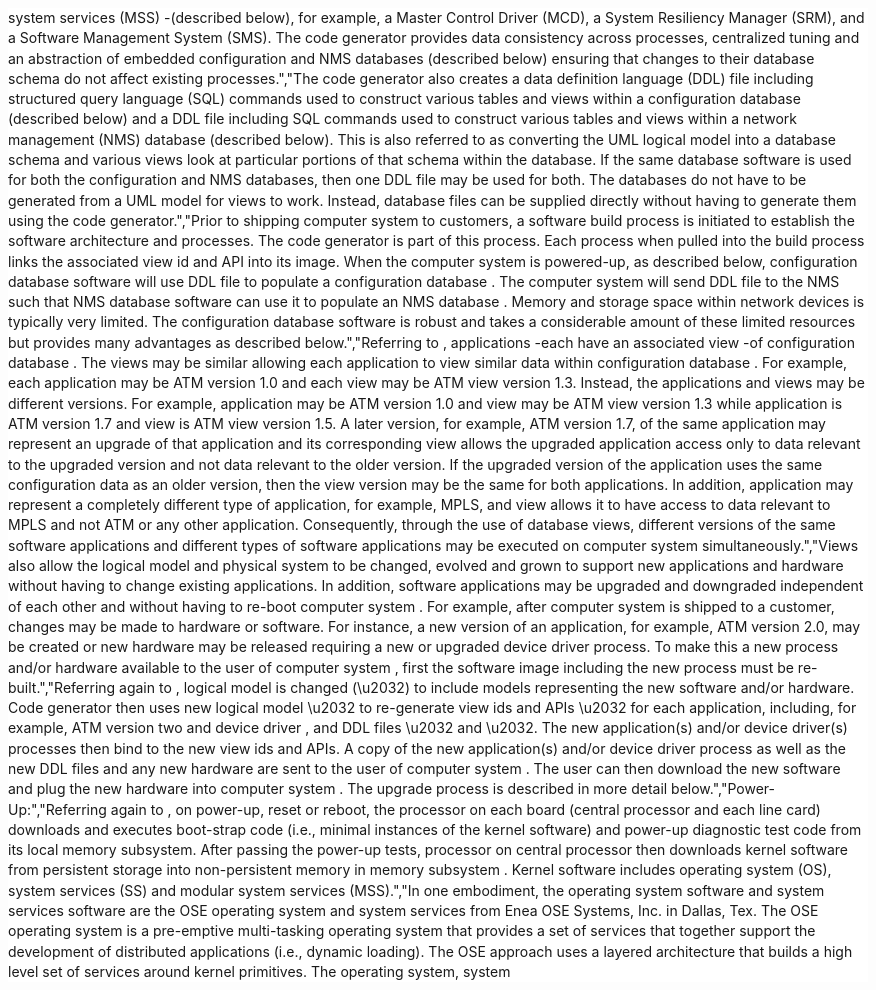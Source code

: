 system services (MSS) -(described below), for example, a Master Control Driver (MCD), a System Resiliency Manager (SRM), and a Software Management System (SMS). The code generator provides data consistency across processes, centralized tuning and an abstraction of embedded configuration and NMS databases (described below) ensuring that changes to their database schema do not affect existing processes.","The code generator also creates a data definition language (DDL) file  including structured query language (SQL) commands used to construct various tables and views within a configuration database  (described below) and a DDL file  including SQL commands used to construct various tables and views within a network management (NMS) database  (described below). This is also referred to as converting the UML logical model into a database schema and various views look at particular portions of that schema within the database. If the same database software is used for both the configuration and NMS databases, then one DDL file may be used for both. The databases do not have to be generated from a UML model for views to work. Instead, database files can be supplied directly without having to generate them using the code generator.","Prior to shipping computer system  to customers, a software build process is initiated to establish the software architecture and processes. The code generator is part of this process. Each process when pulled into the build process links the associated view id and API into its image. When the computer system is powered-up, as described below, configuration database software will use DDL file  to populate a configuration database . The computer system will send DDL file  to the NMS such that NMS database software can use it to populate an NMS database . Memory and storage space within network devices is typically very limited. The configuration database software is robust and takes a considerable amount of these limited resources but provides many advantages as described below.","Referring to , applications -each have an associated view -of configuration database . The views may be similar allowing each application to view similar data within configuration database . For example, each application may be ATM version 1.0 and each view may be ATM view version 1.3. Instead, the applications and views may be different versions. For example, application may be ATM version 1.0 and view may be ATM view version 1.3 while application is ATM version 1.7 and view is ATM view version 1.5. A later version, for example, ATM version 1.7, of the same application may represent an upgrade of that application and its corresponding view allows the upgraded application access only to data relevant to the upgraded version and not data relevant to the older version. If the upgraded version of the application uses the same configuration data as an older version, then the view version may be the same for both applications. In addition, application may represent a completely different type of application, for example, MPLS, and view allows it to have access to data relevant to MPLS and not ATM or any other application. Consequently, through the use of database views, different versions of the same software applications and different types of software applications may be executed on computer system  simultaneously.","Views also allow the logical model and physical system to be changed, evolved and grown to support new applications and hardware without having to change existing applications. In addition, software applications may be upgraded and downgraded independent of each other and without having to re-boot computer system . For example, after computer system  is shipped to a customer, changes may be made to hardware or software. For instance, a new version of an application, for example, ATM version 2.0, may be created or new hardware may be released requiring a new or upgraded device driver process. To make this a new process and\/or hardware available to the user of computer system , first the software image including the new process must be re-built.","Referring again to , logical model  is changed (\u2032) to include models representing the new software and\/or hardware. Code generator  then uses new logical model \u2032 to re-generate view ids and APIs \u2032 for each application, including, for example, ATM version two  and device driver , and DDL files \u2032 and \u2032. The new application(s) and\/or device driver(s) processes then bind to the new view ids and APIs. A copy of the new application(s) and\/or device driver process as well as the new DDL files and any new hardware are sent to the user of computer system . The user can then download the new software and plug the new hardware into computer system . The upgrade process is described in more detail below.","Power-Up:","Referring again to , on power-up, reset or reboot, the processor on each board (central processor and each line card) downloads and executes boot-strap code (i.e., minimal instances of the kernel software) and power-up diagnostic test code from its local memory subsystem. After passing the power-up tests, processor  on central processor  then downloads kernel software  from persistent storage  into non-persistent memory in memory subsystem . Kernel software  includes operating system (OS), system services (SS) and modular system services (MSS).","In one embodiment, the operating system software and system services software are the OSE operating system and system services from Enea OSE Systems, Inc. in Dallas, Tex. The OSE operating system is a pre-emptive multi-tasking operating system that provides a set of services that together support the development of distributed applications (i.e., dynamic loading). The OSE approach uses a layered architecture that builds a high level set of services around kernel primitives. The operating system, system